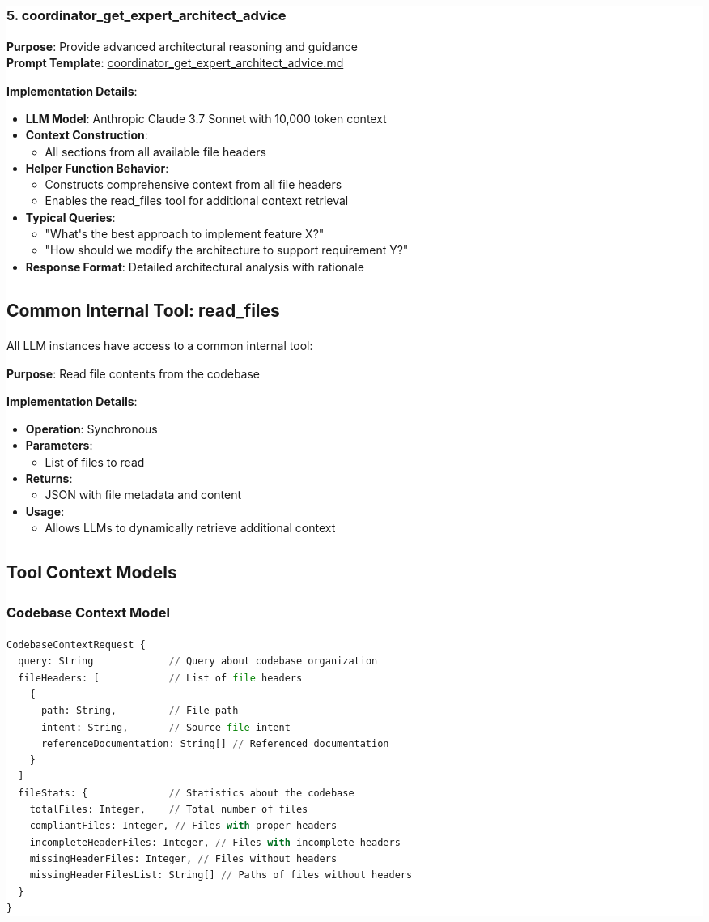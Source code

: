 ### 5. coordinator_get_expert_architect_advice

**Purpose**: Provide advanced architectural reasoning and guidance  
**Prompt Template**: [coordinator_get_expert_architect_advice.md](../llm/prompts/coordinator_get_expert_architect_advice.md)

**Implementation Details**:
- **LLM Model**: Anthropic Claude 3.7 Sonnet with 10,000 token context
- **Context Construction**: 
  - All sections from all available file headers
- **Helper Function Behavior**:
  - Constructs comprehensive context from all file headers
  - Enables the read_files tool for additional context retrieval
- **Typical Queries**:
  - "What's the best approach to implement feature X?"
  - "How should we modify the architecture to support requirement Y?"
- **Response Format**: Detailed architectural analysis with rationale

## Common Internal Tool: read_files

All LLM instances have access to a common internal tool:

**Purpose**: Read file contents from the codebase

**Implementation Details**:
- **Operation**: Synchronous
- **Parameters**: 
  - List of files to read
- **Returns**: 
  - JSON with file metadata and content
- **Usage**: 
  - Allows LLMs to dynamically retrieve additional context

## Tool Context Models

### Codebase Context Model

```python
CodebaseContextRequest {
  query: String             // Query about codebase organization
  fileHeaders: [            // List of file headers
    {
      path: String,         // File path
      intent: String,       // Source file intent
      referenceDocumentation: String[] // Referenced documentation
    }
  ]
  fileStats: {              // Statistics about the codebase
    totalFiles: Integer,    // Total number of files
    compliantFiles: Integer, // Files with proper headers
    incompleteHeaderFiles: Integer, // Files with incomplete headers
    missingHeaderFiles: Integer, // Files without headers
    missingHeaderFilesList: String[] // Paths of files without headers
  }
}
```
